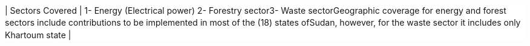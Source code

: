 | Sectors Covered                                       | 1- Energy (Electrical power) 2- Forestry sector3- Waste sectorGeographic coverage for energy and forest sectors include contributions to be implemented in most of the (18) states ofSudan, however, for the waste sector it includes only Khartoum state                                                                                                                                                                                                                                                                                                                                                                                                                                                                                                                                                                                                                                                                                                                                                                                                                                                                                                                                                                                                                                                                                                                                                                                                                                                                                                                                                                                                                                                                                                                                                                                                                                                                                                                                                                                                                                                                                                                                                                                                                                                                                                                                                                                                                                                                                                                                                                                                                                                                                                                                                                                                                                                                                                                                                                                                                                                                                                                                                                                                                                                                                                                                                                                                                                                                                                                                                                                                                                                                                                                                                                                                                                                                                                                                                                                                                                                                                                                                                                                                                                                                       |